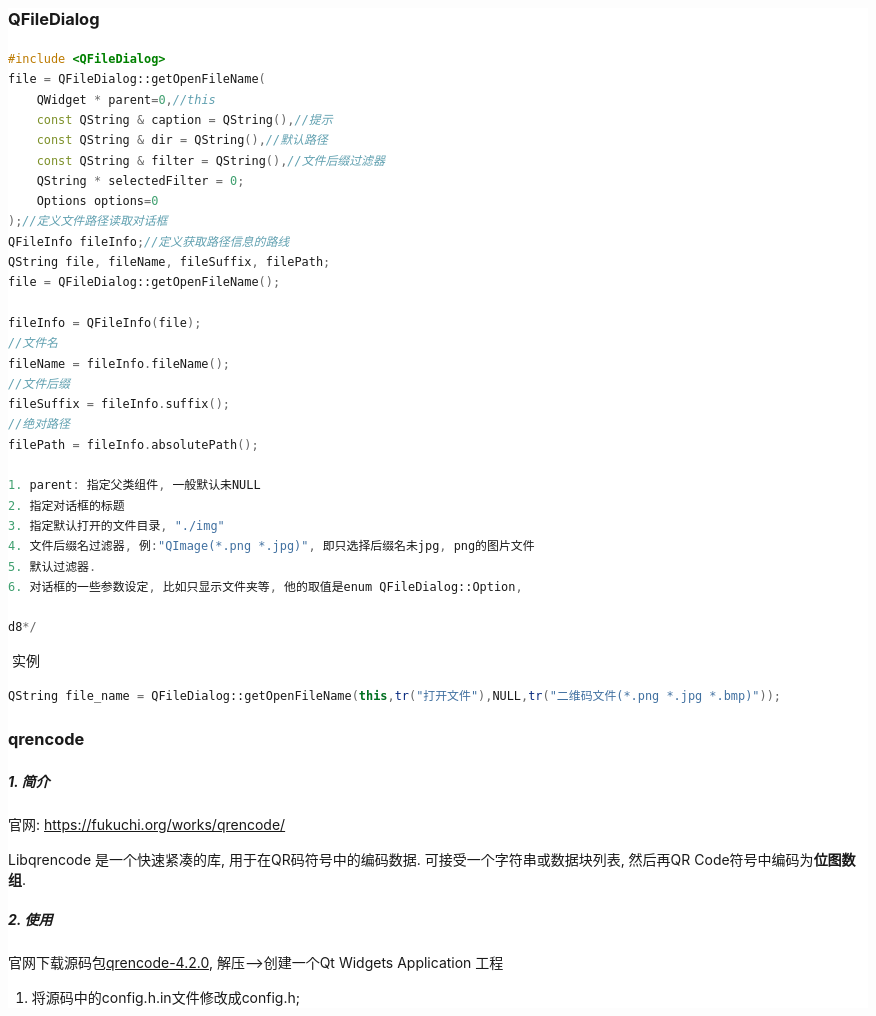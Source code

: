 ### QFileDialog

```c++
#include <QFileDialog>
file = QFileDialog::getOpenFileName(
	QWidget * parent=0,//this
    const QString & caption = QString(),//提示
    const QString & dir = QString(),//默认路径
    const QString & filter = QString(),//文件后缀过滤器
    QString * selectedFilter = 0;
    Options options=0
);//定义文件路径读取对话框
QFileInfo fileInfo;//定义获取路径信息的路线
QString file, fileName, fileSuffix, filePath;
file = QFileDialog::getOpenFileName();

fileInfo = QFileInfo(file);
//文件名
fileName = fileInfo.fileName();
//文件后缀
fileSuffix = fileInfo.suffix();
//绝对路径
filePath = fileInfo.absolutePath();

1. parent: 指定父类组件, 一般默认未NULL
2. 指定对话框的标题
3. 指定默认打开的文件目录, "./img"
4. 文件后缀名过滤器, 例:"QImage(*.png *.jpg)", 即只选择后缀名未jpg, png的图片文件
5. 默认过滤器.
6. 对话框的一些参数设定, 比如只显示文件夹等, 他的取值是enum QFileDialog::Option,

d8*/
```

​	实例

```c++
QString file_name = QFileDialog::getOpenFileName(this,tr("打开文件"),NULL,tr("二维码文件(*.png *.jpg *.bmp)"));
```

### qrencode

##### 1. 简介

官网: https://fukuchi.org/works/qrencode/

Libqrencode 是一个快速紧凑的库, 用于在QR码符号中的编码数据. 可接受一个字符串或数据块列表, 然后再QR Code符号中编码为**位图数组**. 

##### 2. 使用

官网下载源码包[qrencode-4.2.0](), 解压-->创建一个Qt Widgets Application 工程

1. 将源码中的config.h.in文件修改成config.h;
